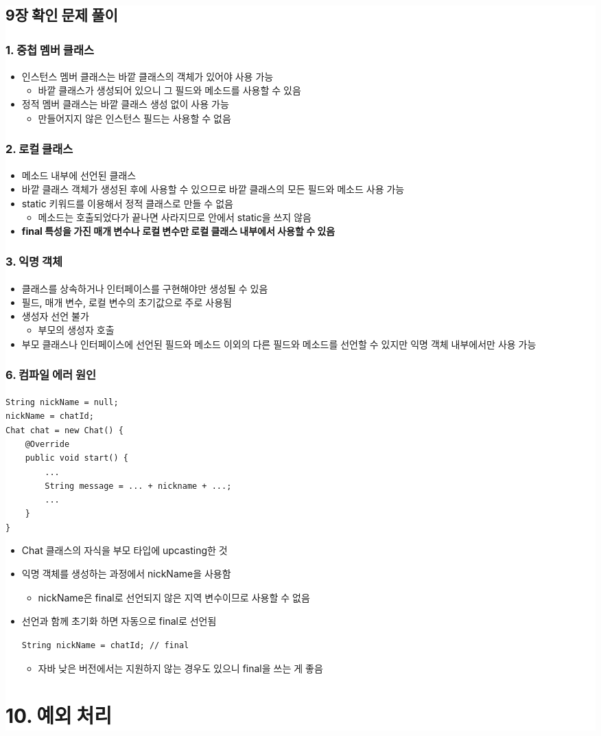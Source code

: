 ## 9장 확인 문제 풀이

### 1. 중첩 멤버 클래스

- 인스턴스 멤버 클래스는 바깥 클래스의 객체가 있어야 사용 가능
  - 바깥 클래스가 생성되어 있으니 그 필드와 메소드를 사용할 수 있음
- 정적 멤버 클래스는 바깥 클래스 생성 없이 사용 가능
  - 만들어지지 않은 인스턴스 필드는 사용할 수 없음

### 2. 로컬 클래스

- 메소드 내부에 선언된 클래스
- 바깥 클래스 객체가 생성된 후에 사용할 수 있으므로 바깥 클래스의 모든 필드와 메소드 사용 가능
- static 키워드를 이용해서 정적 클래스로 만들 수 없음
  - 메소드는 호출되었다가 끝나면 사라지므로 안에서 static을 쓰지 않음
- **final 특성을 가진 매개 변수나 로컬 변수만 로컬 클래스 내부에서 사용할 수 있음**

### 3. 익명 객체

- 클래스를 상속하거나 인터페이스를 구현해야만 생성될 수 있음
- 필드, 매개 변수, 로컬 변수의 초기값으로 주로 사용됨
- 생성자 선언 불가
  - 부모의 생성자 호출
- 부모 클래스나 인터페이스에 선언된 필드와 메소드 이외의 다른 필드와 메소드를 선언할 수 있지만 익명 객체 내부에서만 사용 가능

### 6. 컴파일 에러 원인

```
String nickName = null;
nickName = chatId;
Chat chat = new Chat() {
    @Override
    public void start() {
        ...
        String message = ... + nickname + ...;
        ...
    }
}
```

- Chat 클래스의 자식을 부모 타입에 upcasting한 것

- 익명 객체를 생성하는 과정에서 nickName을 사용함

  - nickName은 final로 선언되지 않은 지역 변수이므로 사용할 수 없음

- 선언과 함께 초기화 하면 자동으로 final로 선언됨

  ```
  String nickName = chatId; // final
  ```

  - 자바 낮은 버전에서는 지원하지 않는 경우도 있으니 final을 쓰는 게 좋음

# 10. 예외 처리
